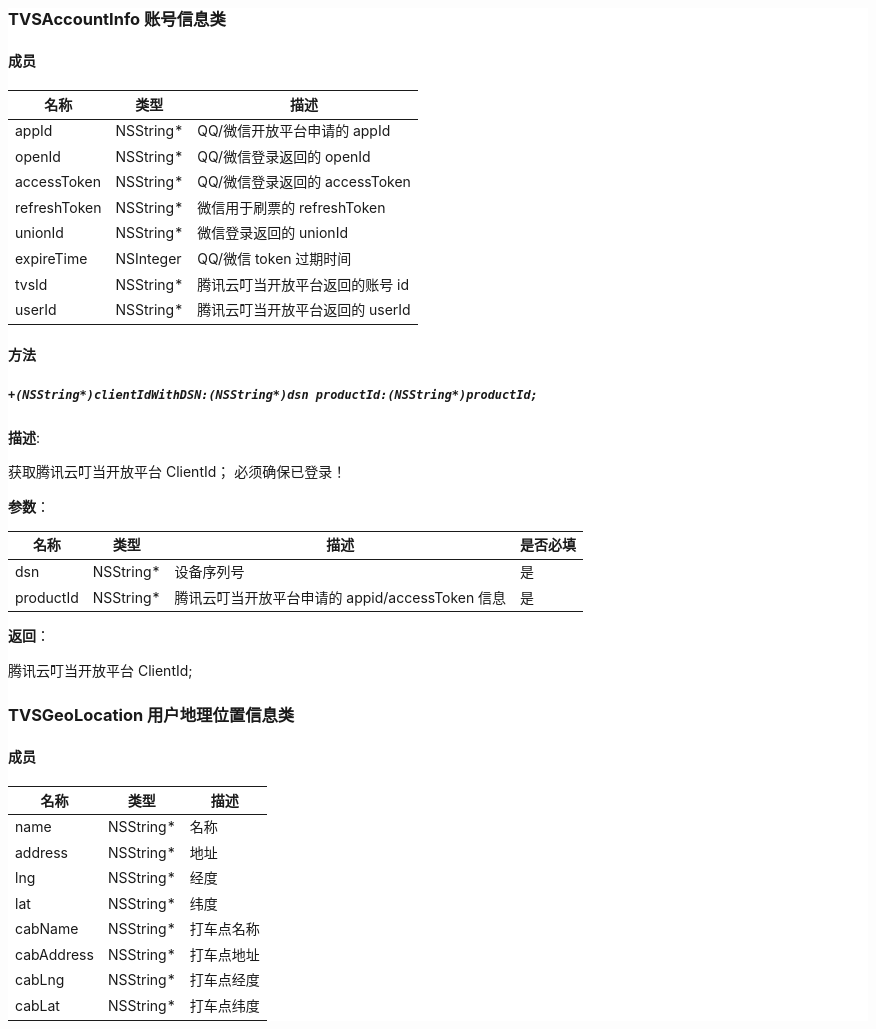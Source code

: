 ### TVSAccountInfo 账号信息类

#### 成员

| 名称 | 类型 | 描述 |
| ------ | ------ | ------ |
| appId | NSString* | QQ/微信开放平台申请的 appId |
| openId | NSString* | QQ/微信登录返回的 openId |
| accessToken | NSString* | QQ/微信登录返回的 accessToken |
| refreshToken | NSString* | 微信用于刷票的 refreshToken |
| unionId | NSString* | 微信登录返回的 unionId |
| expireTime | NSInteger | QQ/微信 token 过期时间 |
| tvsId | NSString* | 腾讯云叮当开放平台返回的账号 id |
| userId | NSString* | 腾讯云叮当开放平台返回的 userId |

#### 方法

##### `+(NSString*)clientIdWithDSN:(NSString*)dsn productId:(NSString*)productId;`

  **描述**:

  获取腾讯云叮当开放平台 ClientId；
  必须确保已登录！

  **参数**：

  | 名称 | 类型 | 描述 | 是否必填 |
  | ------ | ------ | ------ | ------ |
  | dsn | NSString* | 设备序列号 | 是 |
  | productId | NSString* | 腾讯云叮当开放平台申请的 appid/accessToken 信息 | 是 |

  **返回**：

  腾讯云叮当开放平台 ClientId;

### TVSGeoLocation 用户地理位置信息类

#### 成员

| 名称 | 类型 | 描述 |
| ------ | ------ | ------ |
| name | NSString* | 名称 |
| address | NSString* | 地址 |
| lng | NSString* | 经度 |
| lat | NSString* | 纬度 |
| cabName | NSString* | 打车点名称 |
| cabAddress | NSString* | 打车点地址 |
| cabLng | NSString* | 打车点经度 |
| cabLat | NSString* | 打车点纬度 |
